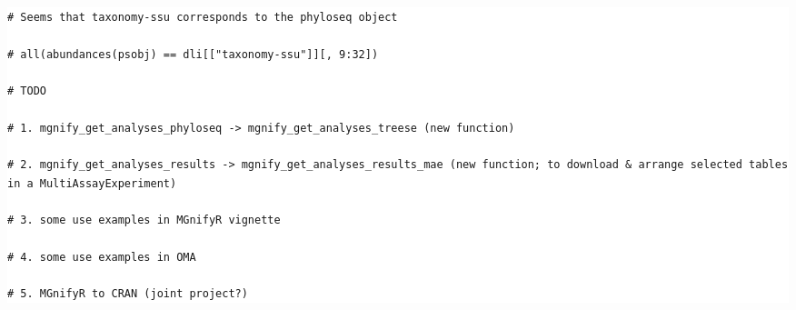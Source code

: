     # Seems that taxonomy-ssu corresponds to the phyloseq object

    # all(abundances(psobj) == dli[["taxonomy-ssu"]][, 9:32])

    # TODO

    # 1. mgnify_get_analyses_phyloseq -> mgnify_get_analyses_treese (new function)

    # 2. mgnify_get_analyses_results -> mgnify_get_analyses_results_mae (new function; to download & arrange selected tables in a MultiAssayExperiment)

    # 3. some use examples in MGnifyR vignette

    # 4. some use examples in OMA

    # 5. MGnifyR to CRAN (joint project?)
